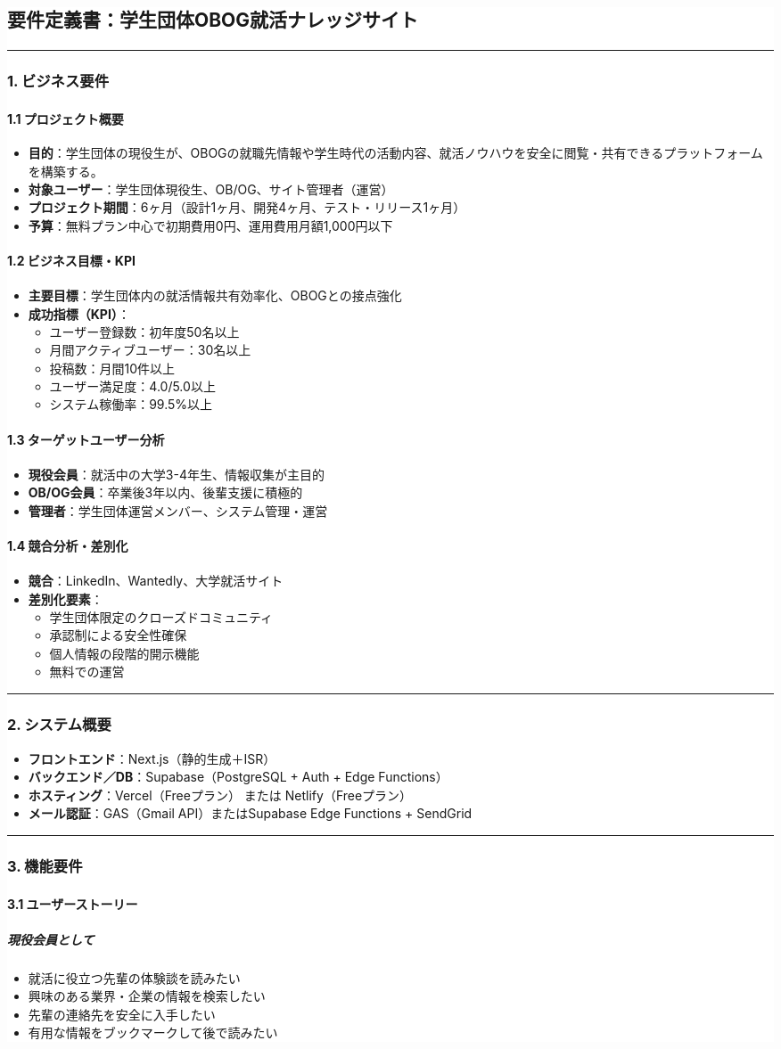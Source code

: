 ## 要件定義書：学生団体OBOG就活ナレッジサイト

---

### 1. ビジネス要件

#### 1.1 プロジェクト概要
* **目的**：学生団体の現役生が、OBOGの就職先情報や学生時代の活動内容、就活ノウハウを安全に閲覧・共有できるプラットフォームを構築する。
* **対象ユーザー**：学生団体現役生、OB/OG、サイト管理者（運営）
* **プロジェクト期間**：6ヶ月（設計1ヶ月、開発4ヶ月、テスト・リリース1ヶ月）
* **予算**：無料プラン中心で初期費用0円、運用費用月額1,000円以下

#### 1.2 ビジネス目標・KPI
* **主要目標**：学生団体内の就活情報共有効率化、OBOGとの接点強化
* **成功指標（KPI）**：
  - ユーザー登録数：初年度50名以上
  - 月間アクティブユーザー：30名以上
  - 投稿数：月間10件以上
  - ユーザー満足度：4.0/5.0以上
  - システム稼働率：99.5%以上

#### 1.3 ターゲットユーザー分析
* **現役会員**：就活中の大学3-4年生、情報収集が主目的
* **OB/OG会員**：卒業後3年以内、後輩支援に積極的
* **管理者**：学生団体運営メンバー、システム管理・運営

#### 1.4 競合分析・差別化
* **競合**：LinkedIn、Wantedly、大学就活サイト
* **差別化要素**：
  - 学生団体限定のクローズドコミュニティ
  - 承認制による安全性確保
  - 個人情報の段階的開示機能
  - 無料での運営

---

### 2. システム概要

* **フロントエンド**：Next.js（静的生成＋ISR）
* **バックエンド／DB**：Supabase（PostgreSQL + Auth + Edge Functions）
* **ホスティング**：Vercel（Freeプラン） または Netlify（Freeプラン）
* **メール認証**：GAS（Gmail API）またはSupabase Edge Functions + SendGrid

---

### 3. 機能要件

#### 3.1 ユーザーストーリー

##### 現役会員として
- 就活に役立つ先輩の体験談を読みたい
- 興味のある業界・企業の情報を検索したい
- 先輩の連絡先を安全に入手したい
- 有用な情報をブックマークして後で読みたい
